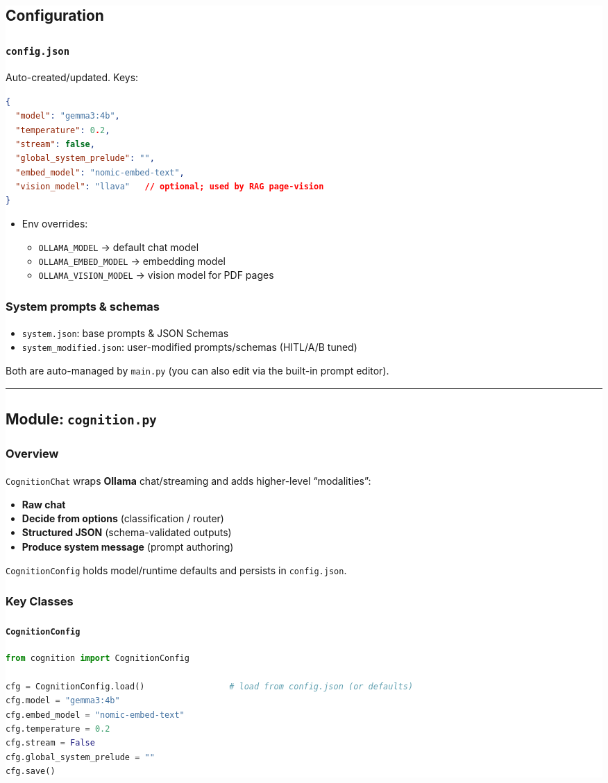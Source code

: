 
## Configuration

### `config.json`

Auto-created/updated. Keys:

```json
{
  "model": "gemma3:4b",
  "temperature": 0.2,
  "stream": false,
  "global_system_prelude": "",
  "embed_model": "nomic-embed-text",
  "vision_model": "llava"   // optional; used by RAG page-vision
}
```

* Env overrides:

  * `OLLAMA_MODEL` → default chat model
  * `OLLAMA_EMBED_MODEL` → embedding model
  * `OLLAMA_VISION_MODEL` → vision model for PDF pages

### System prompts & schemas

* `system.json`: base prompts & JSON Schemas
* `system_modified.json`: user-modified prompts/schemas (HITL/A/B tuned)

Both are auto-managed by `main.py` (you can also edit via the built-in prompt editor).

---

## Module: `cognition.py`

### Overview

`CognitionChat` wraps **Ollama** chat/streaming and adds higher-level “modalities”:

* **Raw chat**
* **Decide from options** (classification / router)
* **Structured JSON** (schema-validated outputs)
* **Produce system message** (prompt authoring)

`CognitionConfig` holds model/runtime defaults and persists in `config.json`.

### Key Classes

#### `CognitionConfig`

```python
from cognition import CognitionConfig

cfg = CognitionConfig.load()                 # load from config.json (or defaults)
cfg.model = "gemma3:4b"
cfg.embed_model = "nomic-embed-text"
cfg.temperature = 0.2
cfg.stream = False
cfg.global_system_prelude = ""
cfg.save()
```
